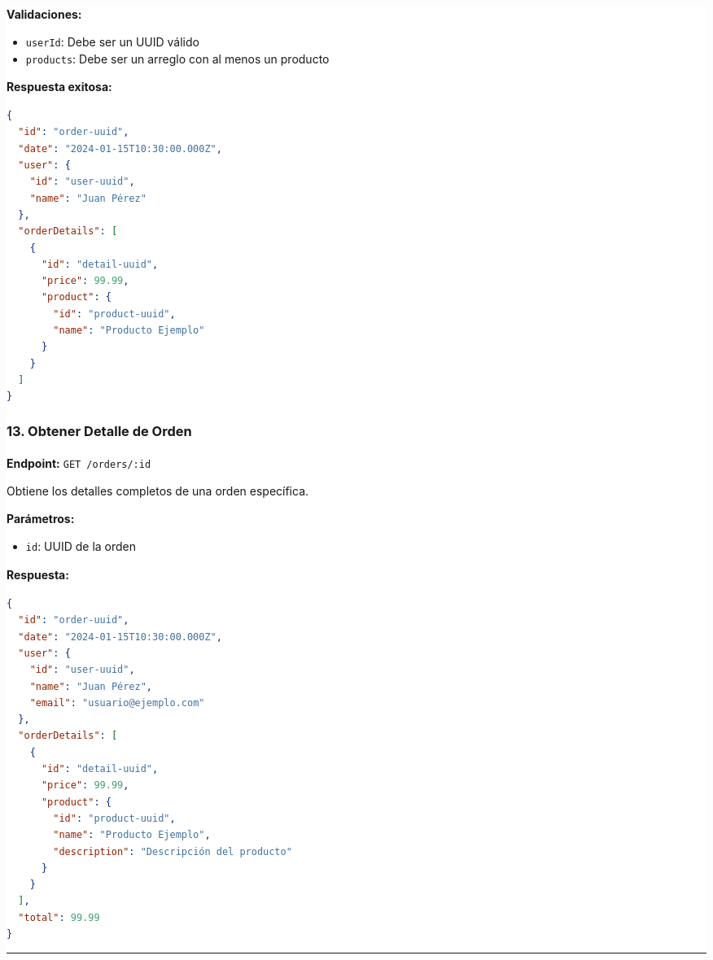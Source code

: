 **Validaciones:**
- `userId`: Debe ser un UUID válido
- `products`: Debe ser un arreglo con al menos un producto

**Respuesta exitosa:**
```json
{
  "id": "order-uuid",
  "date": "2024-01-15T10:30:00.000Z",
  "user": {
    "id": "user-uuid",
    "name": "Juan Pérez"
  },
  "orderDetails": [
    {
      "id": "detail-uuid",
      "price": 99.99,
      "product": {
        "id": "product-uuid",
        "name": "Producto Ejemplo"
      }
    }
  ]
}
```

### 13. Obtener Detalle de Orden

**Endpoint:** `GET /orders/:id`

Obtiene los detalles completos de una orden específica.

**Parámetros:**
- `id`: UUID de la orden

**Respuesta:**
```json
{
  "id": "order-uuid",
  "date": "2024-01-15T10:30:00.000Z",
  "user": {
    "id": "user-uuid",
    "name": "Juan Pérez",
    "email": "usuario@ejemplo.com"
  },
  "orderDetails": [
    {
      "id": "detail-uuid",
      "price": 99.99,
      "product": {
        "id": "product-uuid",
        "name": "Producto Ejemplo",
        "description": "Descripción del producto"
      }
    }
  ],
  "total": 99.99
}
```

---